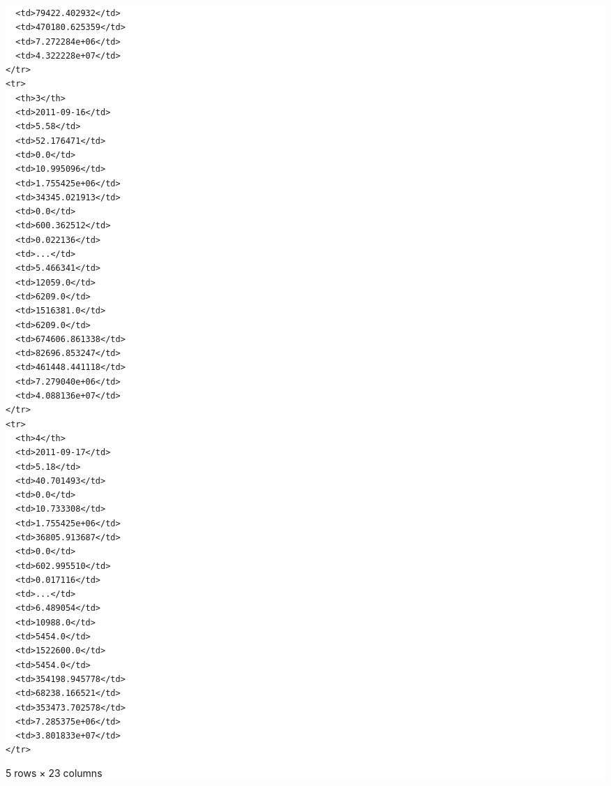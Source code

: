       <td>79422.402932</td>
      <td>470180.625359</td>
      <td>7.272284e+06</td>
      <td>4.322228e+07</td>
    </tr>
    <tr>
      <th>3</th>
      <td>2011-09-16</td>
      <td>5.58</td>
      <td>52.176471</td>
      <td>0.0</td>
      <td>10.995096</td>
      <td>1.755425e+06</td>
      <td>34345.021913</td>
      <td>0.0</td>
      <td>600.362512</td>
      <td>0.022136</td>
      <td>...</td>
      <td>5.466341</td>
      <td>12059.0</td>
      <td>6209.0</td>
      <td>1516381.0</td>
      <td>6209.0</td>
      <td>674606.861338</td>
      <td>82696.853247</td>
      <td>461448.441118</td>
      <td>7.279040e+06</td>
      <td>4.088136e+07</td>
    </tr>
    <tr>
      <th>4</th>
      <td>2011-09-17</td>
      <td>5.18</td>
      <td>40.701493</td>
      <td>0.0</td>
      <td>10.733308</td>
      <td>1.755425e+06</td>
      <td>36805.913687</td>
      <td>0.0</td>
      <td>602.995510</td>
      <td>0.017116</td>
      <td>...</td>
      <td>6.489054</td>
      <td>10988.0</td>
      <td>5454.0</td>
      <td>1522600.0</td>
      <td>5454.0</td>
      <td>354198.945778</td>
      <td>68238.166521</td>
      <td>353473.702578</td>
      <td>7.285375e+06</td>
      <td>3.801833e+07</td>
    </tr>
  </tbody>
</table>
<p>5 rows × 23 columns</p>
</div>
